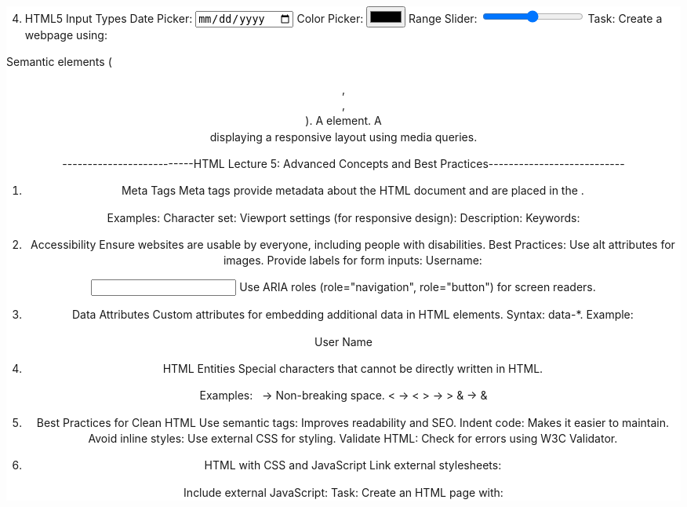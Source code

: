 4. HTML5 Input Types
Date Picker: <input type="date" />
Color Picker: <input type="color" />
Range Slider: <input type="range" min="0" max="100" />
Task:
Create a webpage using:

Semantic elements (<header>, <main>, <footer>).
A <canvas> element.
A <section> displaying a responsive layout using media queries.


--------------------------HTML Lecture 5: Advanced Concepts and Best Practices---------------------------

1. Meta Tags
Meta tags provide metadata about the HTML document and are placed in the <head>.

Examples:
Character set: <meta charset="UTF-8">
Viewport settings (for responsive design):
<meta name="viewport" content="width=device-width, initial-scale=1.0">
Description: <meta name="description" content="Learn HTML quickly.">
Keywords: <meta name="keywords" content="HTML, Web Development">

2. Accessibility
Ensure websites are usable by everyone, including people with disabilities.
Best Practices:
Use alt attributes for images.
Provide labels for form inputs:
<label for="username">Username:</label>
<input type="text" id="username" name="username" />
Use ARIA roles (role="navigation", role="button") for screen readers.

3. Data Attributes
Custom attributes for embedding additional data in HTML elements.
Syntax: data-*.
Example:
<div data-user-id="12345">User Name</div>

4. HTML Entities
Special characters that cannot be directly written in HTML.

Examples:
&nbsp; → Non-breaking space.
&lt; → <
&gt; → >
&amp; → &

5. Best Practices for Clean HTML
Use semantic tags: Improves readability and SEO.
Indent code: Makes it easier to maintain.
Avoid inline styles: Use external CSS for styling.
Validate HTML: Check for errors using W3C Validator.

6. HTML with CSS and JavaScript
Link external stylesheets:
<link rel="stylesheet" href="styles.css" />
Include external JavaScript:
<script src="script.js"></script>
Task:
Create an HTML page with:
